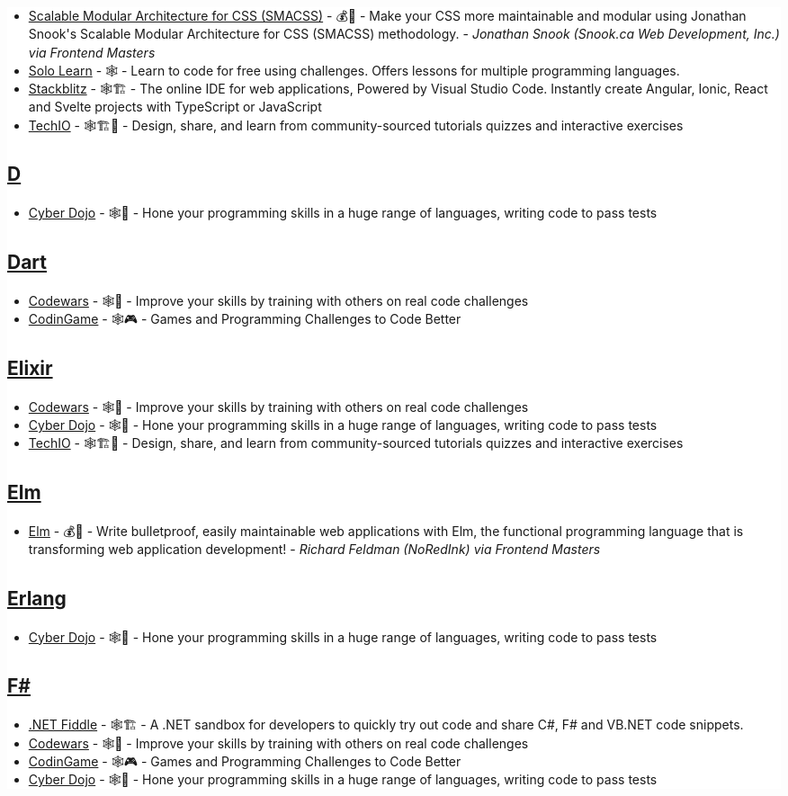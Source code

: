 * [Scalable Modular Architecture for CSS (SMACSS)](https://frontendmasters.com/courses/smacss/) - 💰📼 - Make your CSS more maintainable and modular using Jonathan Snook's Scalable Modular Architecture for CSS (SMACSS) methodology. - *Jonathan Snook (Snook.ca Web Development, Inc.) via Frontend Masters*
* [Solo Learn](https://www.sololearn.com/) - 🕸 - Learn to code for free using challenges. Offers lessons for multiple programming languages.
* [Stackblitz](https://stackblitz.com/) - 🕸🏗 - The online IDE for web applications, Powered by Visual Studio Code. Instantly create Angular, Ionic, React and Svelte projects with TypeScript or JavaScript
* [TechIO](https://tech.io/) - 🕸🏗💪 - Design, share, and learn from community-sourced tutorials quizzes and interactive exercises

## [D](https://dlang.org/)

* [Cyber Dojo](http://cyber-dojo.org/) - 🕸💪 - Hone your programming skills in a huge range of languages, writing code to pass tests

## [Dart](https://www.dartlang.org/)

* [Codewars](https://www.codewars.com/) - 🕸💪 - Improve your skills by training with others on real code challenges
* [CodinGame](https://www.codingame.com/) - 🕸🎮 - Games and Programming Challenges to Code Better

## [Elixir](https://elixir-lang.org/)

* [Codewars](https://www.codewars.com/) - 🕸💪 - Improve your skills by training with others on real code challenges
* [Cyber Dojo](http://cyber-dojo.org/) - 🕸💪 - Hone your programming skills in a huge range of languages, writing code to pass tests
* [TechIO](https://tech.io/) - 🕸🏗💪 - Design, share, and learn from community-sourced tutorials quizzes and interactive exercises

## [Elm](https://elm-lang.org/)

* [Elm](https://frontendmasters.com/courses/elm/) - 💰📼 - Write bulletproof, easily maintainable web applications with Elm, the functional programming language that is transforming web application development! - *Richard Feldman (NoRedInk) via Frontend Masters*

## [Erlang](https://www.erlang.org/)

* [Cyber Dojo](http://cyber-dojo.org/) - 🕸💪 - Hone your programming skills in a huge range of languages, writing code to pass tests

## [F#](https://fsharp.org/)

* [.NET Fiddle](https://dotnetfiddle.net/) - 🕸🏗 - A .NET sandbox for developers to quickly try out code and share C#, F# and VB.NET code snippets.
* [Codewars](https://www.codewars.com/) - 🕸💪 - Improve your skills by training with others on real code challenges
* [CodinGame](https://www.codingame.com/) - 🕸🎮 - Games and Programming Challenges to Code Better
* [Cyber Dojo](http://cyber-dojo.org/) - 🕸💪 - Hone your programming skills in a huge range of languages, writing code to pass tests
